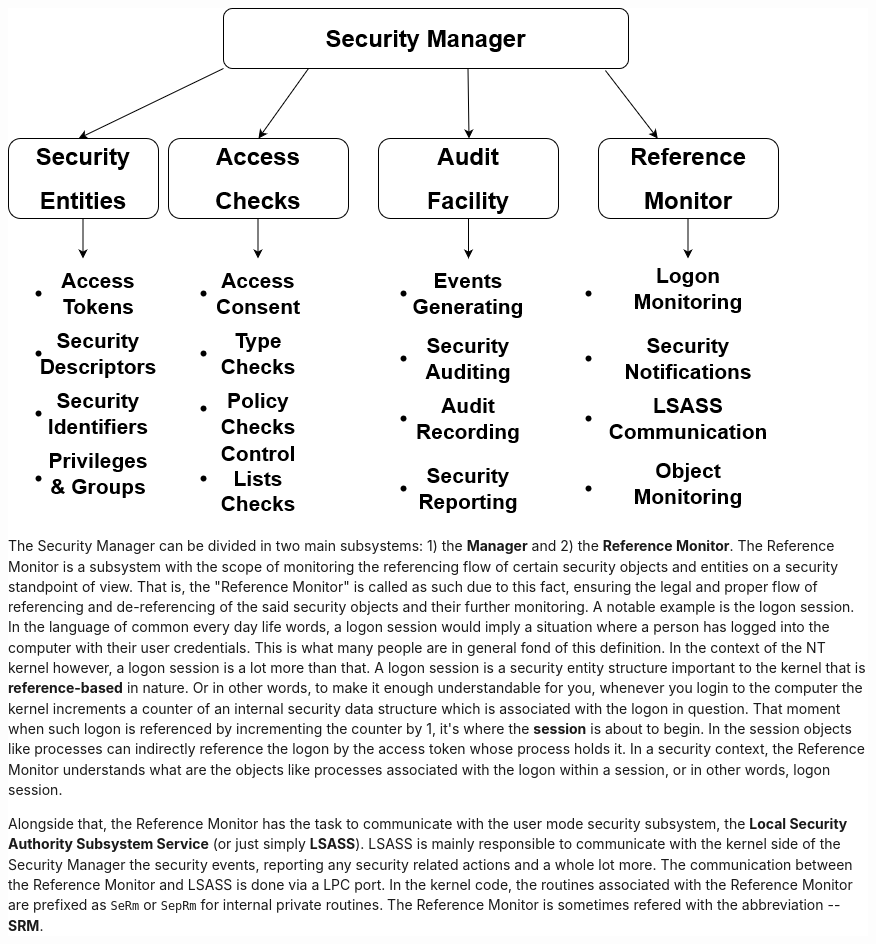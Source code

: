 [![Graph](/images/nt-internals/part4-1/SecurityGraph.png)](/images/nt-internals/part4-1/SecurityGraph.png)

The Security Manager can be divided in two main subsystems: 1) the **Manager** and 2) the **Reference Monitor**. The Reference Monitor is a subsystem with the scope of monitoring the referencing flow of certain security objects and entities on a security standpoint of view. That is, the "Reference Monitor" is called as such due to this fact, ensuring the legal and proper flow of referencing and de-referencing of the said security objects and their further monitoring. A notable example is the logon session. In the language of common every day life words, a logon session would imply a situation where a person has logged into the computer with their user credentials. This is what many people are in general fond of this definition. In the context of the NT kernel however, a logon session is a lot more than that. A logon session is a security entity structure important to the kernel that is **reference-based** in nature. Or in other words, to make it enough understandable for you, whenever you login to the computer the kernel increments a counter of an internal security data structure which is associated with the logon in question. That moment when such logon is referenced by incrementing the counter by 1, it's where the **session** is about to begin. In the session objects like processes can indirectly reference the logon by the access token whose process holds it. In a security context, the Reference Monitor understands what are the objects like processes associated with the logon within a session, or in other words, logon session.

Alongside that, the Reference Monitor has the task to communicate with the user mode security subsystem, the **Local Security Authority Subsystem Service** (or just simply **LSASS**). LSASS is mainly responsible to communicate with the kernel side of the Security Manager the security events, reporting any security related actions and a whole lot more. The communication between the Reference Monitor and LSASS is done via a LPC port. In the kernel code, the routines associated with the Reference Monitor are prefixed as `SeRm` or `SepRm` for internal private routines. The Reference Monitor is sometimes refered with the abbreviation -- **SRM**.

